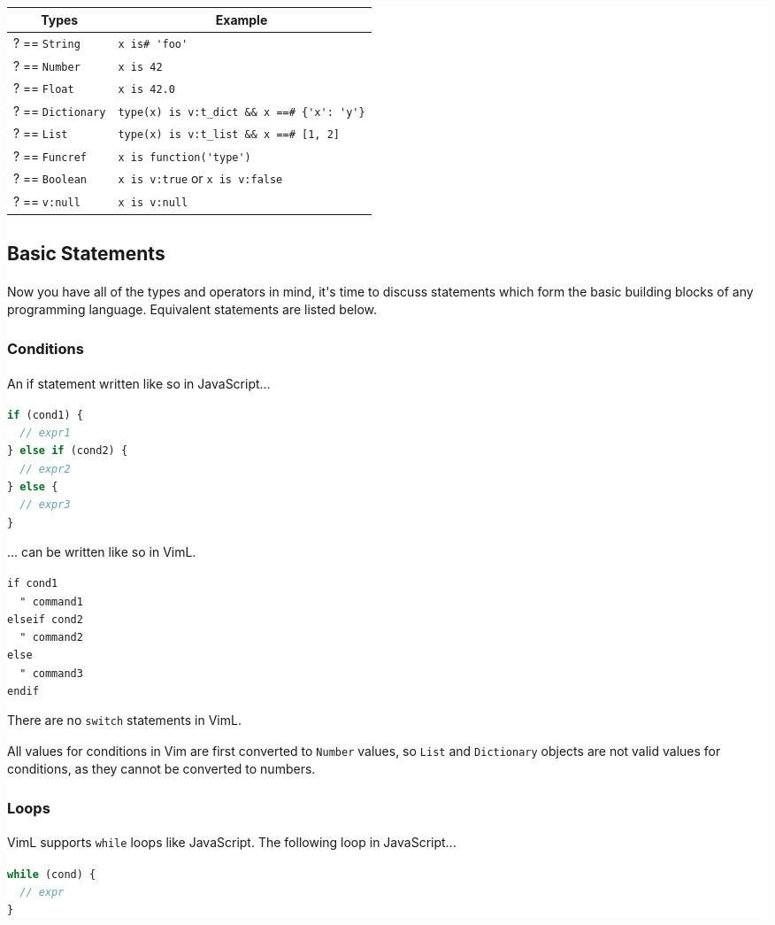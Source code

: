 Types                    | Example
-------------------------|------------
? == `String`            | `x is# 'foo'`
? == `Number`            | `x is 42`
? == `Float`             | `x is 42.0`
? == `Dictionary`        | `type(x) is v:t_dict && x ==# {'x': 'y'}`
? == `List`              | `type(x) is v:t_list && x ==# [1, 2]`
? == `Funcref`           | `x is function('type')`
? == `Boolean`           | `x is v:true` or `x is v:false`
? == `v:null`            | `x is v:null`

## Basic Statements

Now you have all of the types and operators in mind, it's time to discuss
statements which form the basic building blocks of any programming language.
Equivalent statements are listed below.

### Conditions

An if statement written like so in JavaScript...

```js
if (cond1) {
  // expr1
} else if (cond2) {
  // expr2
} else {
  // expr3
}
```

... can be written like so in VimL.

```vim
if cond1
  " command1
elseif cond2
  " command2
else
  " command3
endif
```

There are no `switch` statements in VimL.

All values for conditions in Vim are first converted to `Number` values, so
`List` and `Dictionary` objects are not valid values for conditions, as they
cannot be converted to numbers.

### Loops

VimL supports `while` loops like JavaScript. The following loop in JavaScript...

```js
while (cond) {
  // expr
}
```
